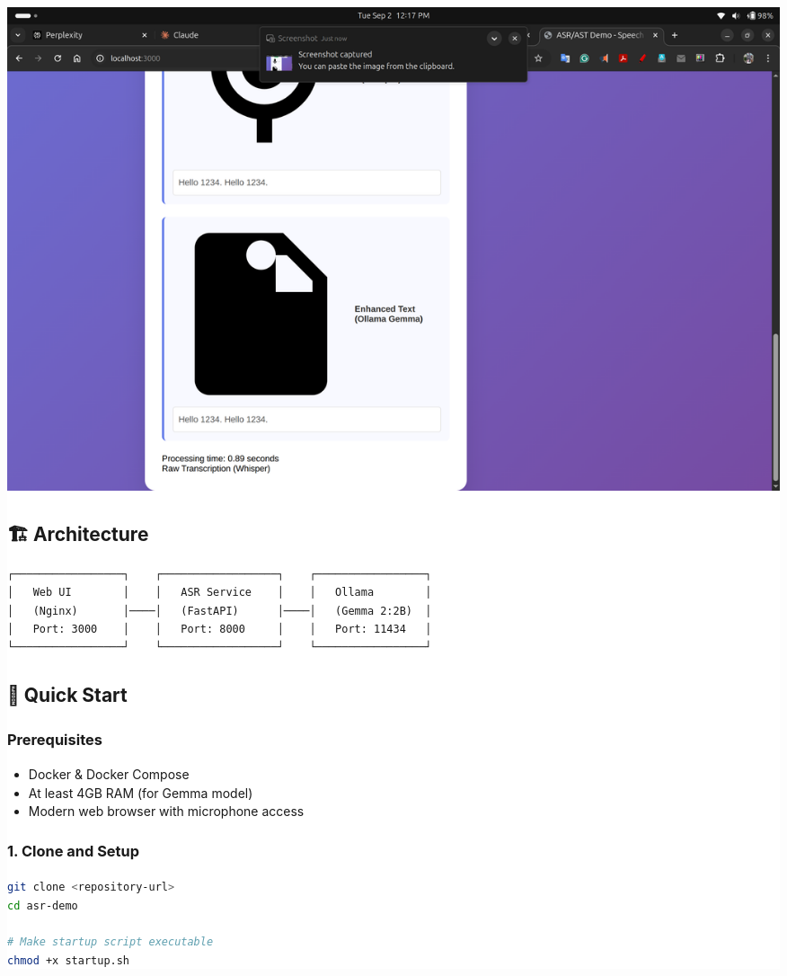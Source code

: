 ![Alt text](images/3.png)

## 🏗️ Architecture

```
┌─────────────────┐    ┌──────────────────┐    ┌─────────────────┐
│   Web UI        │    │   ASR Service    │    │   Ollama        │
│   (Nginx)       │────│   (FastAPI)      │────│   (Gemma 2:2B)  │
│   Port: 3000    │    │   Port: 8000     │    │   Port: 11434   │
└─────────────────┘    └──────────────────┘    └─────────────────┘
```

## 🚀 Quick Start

### Prerequisites
- Docker & Docker Compose
- At least 4GB RAM (for Gemma model)
- Modern web browser with microphone access

### 1. Clone and Setup
```bash
git clone <repository-url>
cd asr-demo

# Make startup script executable
chmod +x startup.sh
```
